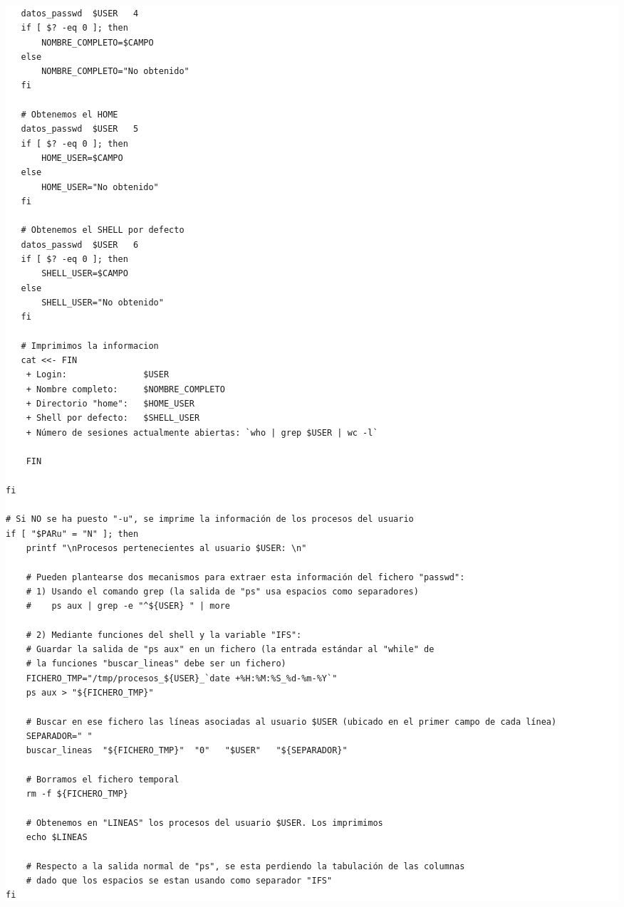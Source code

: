 ~~~
   datos_passwd  $USER   4
   if [ $? -eq 0 ]; then
       NOMBRE_COMPLETO=$CAMPO
   else
       NOMBRE_COMPLETO="No obtenido"
   fi

   # Obtenemos el HOME
   datos_passwd  $USER   5
   if [ $? -eq 0 ]; then
       HOME_USER=$CAMPO
   else
       HOME_USER="No obtenido"
   fi

   # Obtenemos el SHELL por defecto
   datos_passwd  $USER   6
   if [ $? -eq 0 ]; then
       SHELL_USER=$CAMPO
   else
       SHELL_USER="No obtenido"
   fi

   # Imprimimos la informacion
   cat <<- FIN
	+ Login:               $USER
	+ Nombre completo:     $NOMBRE_COMPLETO
	+ Directorio "home":   $HOME_USER
	+ Shell por defecto:   $SHELL_USER
	+ Número de sesiones actualmente abiertas: `who | grep $USER | wc -l`

	FIN

fi

# Si NO se ha puesto "-u", se imprime la información de los procesos del usuario
if [ "$PARu" = "N" ]; then
    printf "\nProcesos pertenecientes al usuario $USER: \n"

    # Pueden plantearse dos mecanismos para extraer esta información del fichero "passwd":
    # 1) Usando el comando grep (la salida de "ps" usa espacios como separadores)
    #    ps aux | grep -e "^${USER} " | more

    # 2) Mediante funciones del shell y la variable "IFS":
    # Guardar la salida de "ps aux" en un fichero (la entrada estándar al "while" de
    # la funciones "buscar_lineas" debe ser un fichero)
    FICHERO_TMP="/tmp/procesos_${USER}_`date +%H:%M:%S_%d-%m-%Y`"
    ps aux > "${FICHERO_TMP}"

    # Buscar en ese fichero las líneas asociadas al usuario $USER (ubicado en el primer campo de cada línea)
    SEPARADOR=" "
    buscar_lineas  "${FICHERO_TMP}"  "0"   "$USER"   "${SEPARADOR}"

    # Borramos el fichero temporal
    rm -f ${FICHERO_TMP}

    # Obtenemos en "LINEAS" los procesos del usuario $USER. Los imprimimos
    echo $LINEAS

    # Respecto a la salida normal de "ps", se esta perdiendo la tabulación de las columnas
    # dado que los espacios se estan usando como separador "IFS"
fi
~~~